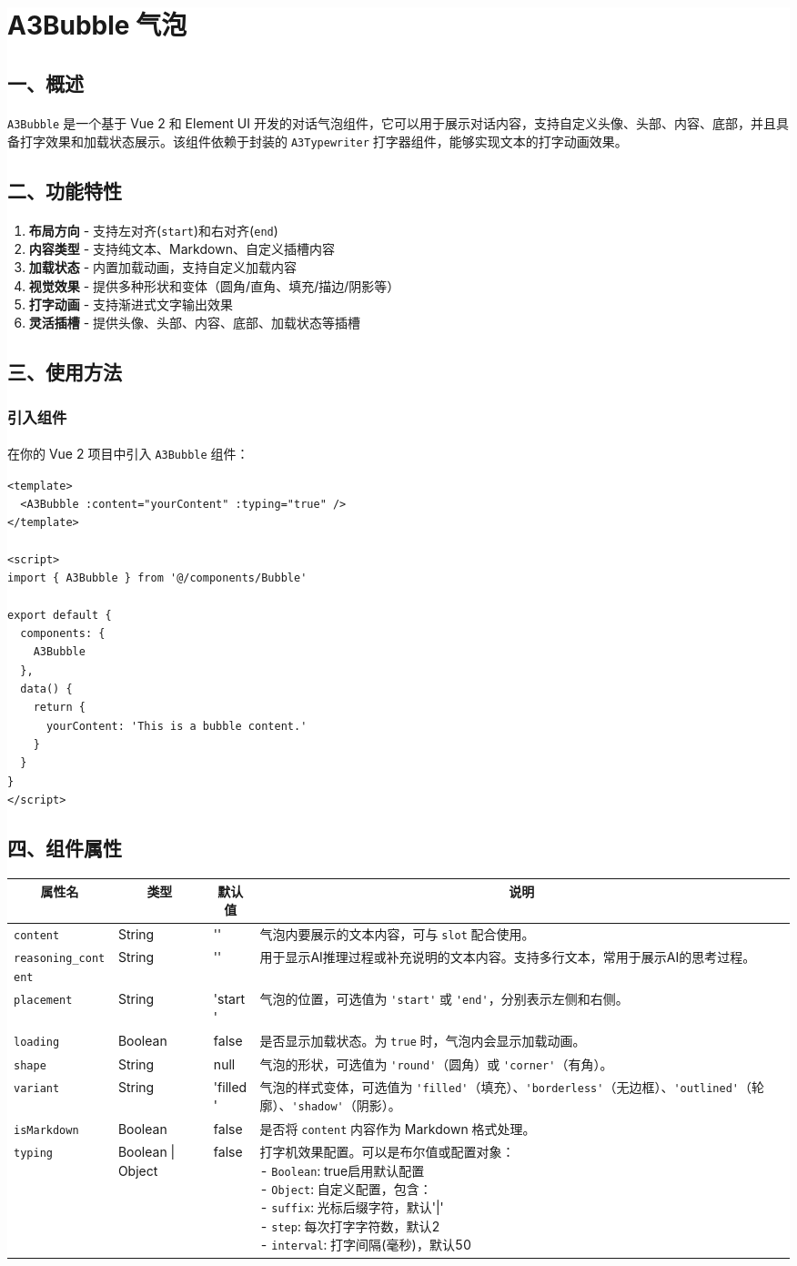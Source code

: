 # A3Bubble 气泡

## 一、概述

`A3Bubble` 是一个基于 Vue 2 和 Element UI 开发的对话气泡组件，它可以用于展示对话内容，支持自定义头像、头部、内容、底部，并且具备打字效果和加载状态展示。该组件依赖于封装的 `A3Typewriter` 打字器组件，能够实现文本的打字动画效果。

## 二、功能特性

1. **布局方向** - 支持左对齐(`start`)和右对齐(`end`)
2. **内容类型** - 支持纯文本、Markdown、自定义插槽内容
3. **加载状态** - 内置加载动画，支持自定义加载内容
4. **视觉效果** - 提供多种形状和变体（圆角/直角、填充/描边/阴影等）
5. **打字动画** - 支持渐进式文字输出效果
6. **灵活插槽** - 提供头像、头部、内容、底部、加载状态等插槽

## 三、使用方法

### 引入组件

在你的 Vue 2 项目中引入 `A3Bubble` 组件：

```vue
<template>
  <A3Bubble :content="yourContent" :typing="true" />
</template>

<script>
import { A3Bubble } from '@/components/Bubble'

export default {
  components: {
    A3Bubble
  },
  data() {
    return {
      yourContent: 'This is a bubble content.'
    }
  }
}
</script>
```

## 四、组件属性

| 属性名 | 类型 | 默认值 | 说明 |
| --- | --- | --- | --- |
| `content` | String | '' | 气泡内要展示的文本内容，可与 `slot` 配合使用。 |
| `reasoning_content` | String | '' | 用于显示AI推理过程或补充说明的文本内容。支持多行文本，常用于展示AI的思考过程。 |
| `placement` | String | 'start' | 气泡的位置，可选值为 `'start'` 或 `'end'`，分别表示左侧和右侧。 |
| `loading` | Boolean | false | 是否显示加载状态。为 `true` 时，气泡内会显示加载动画。 |
| `shape` | String | null | 气泡的形状，可选值为 `'round'`（圆角）或 `'corner'`（有角）。 |
| `variant` | String | 'filled' | 气泡的样式变体，可选值为 `'filled'`（填充）、`'borderless'`（无边框）、`'outlined'`（轮廓）、`'shadow'`（阴影）。 |
| `isMarkdown` | Boolean | false | 是否将 `content` 内容作为 Markdown 格式处理。 |
| `typing` | Boolean \| Object | false | 打字机效果配置。可以是布尔值或配置对象：<br>- `Boolean`: true启用默认配置<br>- `Object`: 自定义配置，包含：<br>  - `suffix`: 光标后缀字符，默认'\|'<br>  - `step`: 每次打字字符数，默认2<br>  - `interval`: 打字间隔(毫秒)，默认50 |